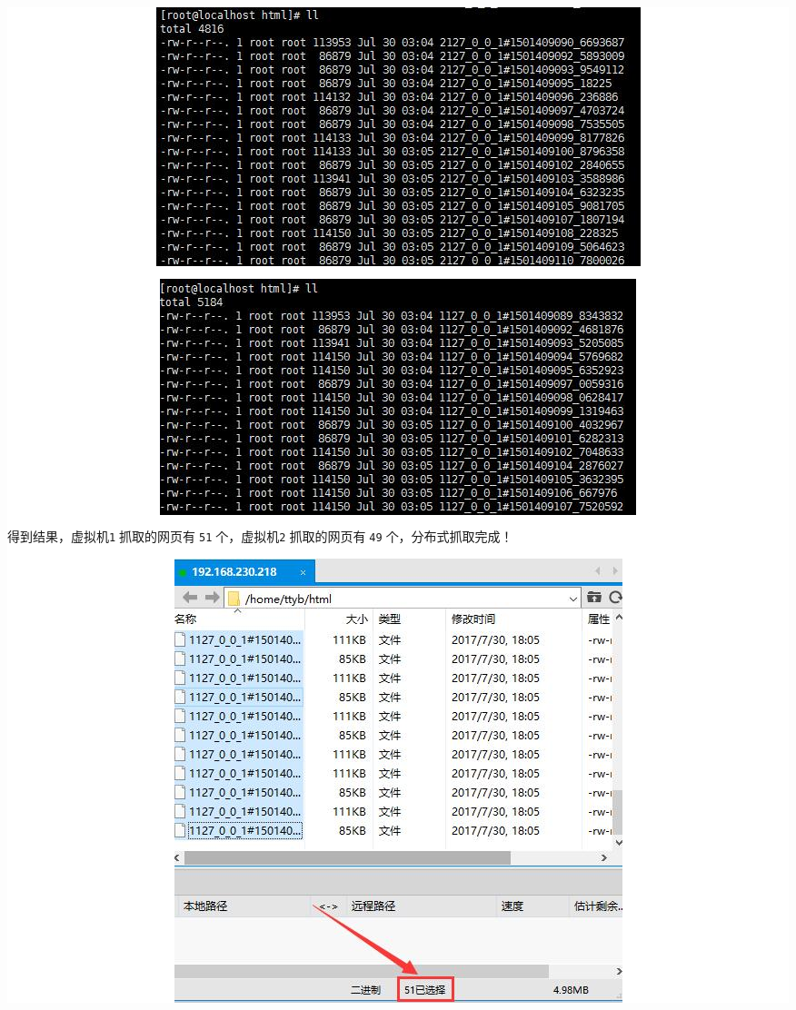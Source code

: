<p style="text-align:center"><img src="/img/crawler14/result6.jpg" class="img-responsive" style="display: block; margin-right: auto; margin-left: auto;"></p>

<p style="text-align:center"><img src="/img/crawler14/result7.jpg" class="img-responsive" style="display: block; margin-right: auto; margin-left: auto;"></p>


得到结果，虚拟机`1` 抓取的网页有 `51` 个，虚拟机`2` 抓取的网页有 `49` 个，分布式抓取完成！

<p style="text-align:center"><img src="/img/crawler14/result8.jpg" class="img-responsive" style="display: block; margin-right: auto; margin-left: auto;"></p>
